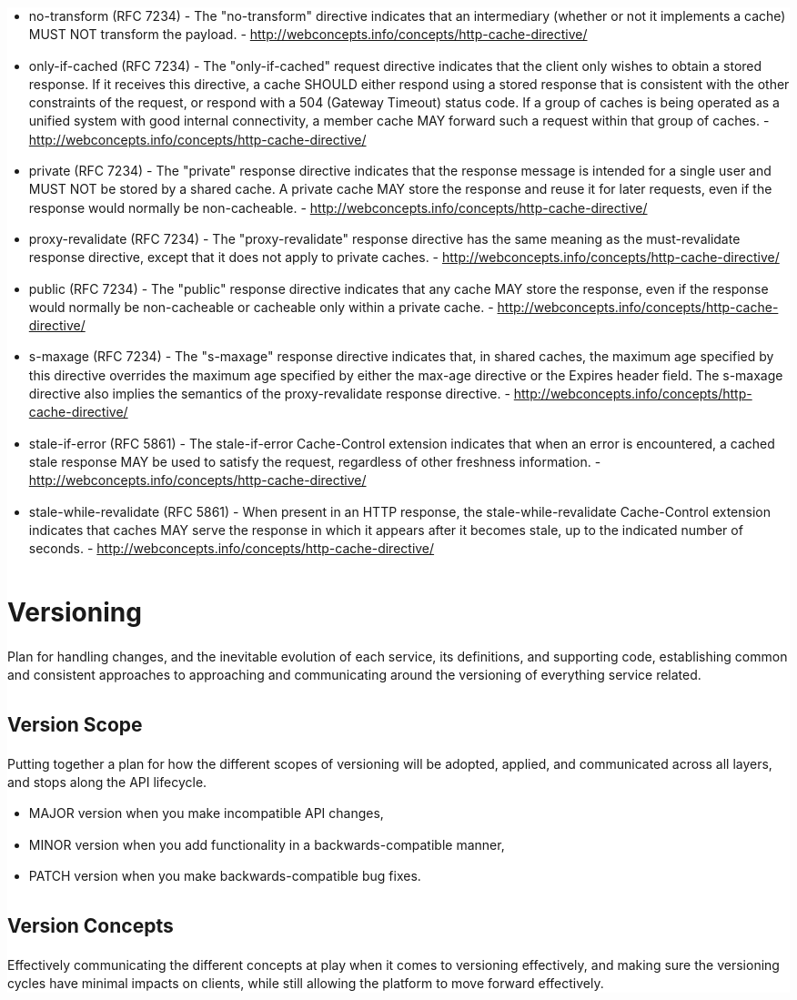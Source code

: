 - no-transform (RFC 7234) - The "no-transform" directive indicates that an intermediary (whether or not it implements a cache) MUST NOT transform the payload. - http://webconcepts.info/concepts/http-cache-directive/

- only-if-cached (RFC 7234) - The "only-if-cached" request directive indicates that the client only wishes to obtain a stored response. If it receives this directive, a cache SHOULD either respond using a stored response that is consistent with the other constraints of the request, or respond with a 504 (Gateway Timeout) status code. If a group of caches is being operated as a unified system with good internal connectivity, a member cache MAY forward such a request within that group of caches. - http://webconcepts.info/concepts/http-cache-directive/

- private (RFC 7234) - The "private" response directive indicates that the response message is intended for a single user and MUST NOT be stored by a shared cache. A private cache MAY store the response and reuse it for later requests, even if the response would normally be non-cacheable. - http://webconcepts.info/concepts/http-cache-directive/

- proxy-revalidate (RFC 7234) - The "proxy-revalidate" response directive has the same meaning as the must-revalidate response directive, except that it does not apply to private caches. - http://webconcepts.info/concepts/http-cache-directive/

- public (RFC 7234) - The "public" response directive indicates that any cache MAY store the response, even if the response would normally be non-cacheable or cacheable only within a private cache. - http://webconcepts.info/concepts/http-cache-directive/

- s-maxage (RFC 7234) - The "s-maxage" response directive indicates that, in shared caches, the maximum age specified by this directive overrides the maximum age specified by either the max-age directive or the Expires header field. The s-maxage directive also implies the semantics of the proxy-revalidate response directive. - http://webconcepts.info/concepts/http-cache-directive/

- stale-if-error (RFC 5861) - The stale-if-error Cache-Control extension indicates that when an error is encountered, a cached stale response MAY be used to satisfy the request, regardless of other freshness information. - http://webconcepts.info/concepts/http-cache-directive/

- stale-while-revalidate (RFC 5861) - When present in an HTTP response, the stale-while-revalidate Cache-Control extension indicates that caches MAY serve the response in which it appears after it becomes stale, up to the indicated number of seconds. - http://webconcepts.info/concepts/http-cache-directive/

# Versioning
Plan for handling changes, and the inevitable evolution of each service, its definitions, and supporting code, establishing common and consistent approaches to approaching and communicating around the versioning of everything service related.

## Version Scope         
Putting together a plan for how the different scopes of versioning will be adopted, applied, and communicated across all layers, and stops along the API lifecycle.

- MAJOR version when you make incompatible API changes,

- MINOR version when you add functionality in a backwards-compatible manner,

- PATCH version when you make backwards-compatible bug fixes.         

## Version Concepts         
Effectively communicating the different concepts at play when it comes to versioning effectively, and making sure the versioning cycles have minimal impacts on clients, while still allowing the platform to move forward effectively.      
